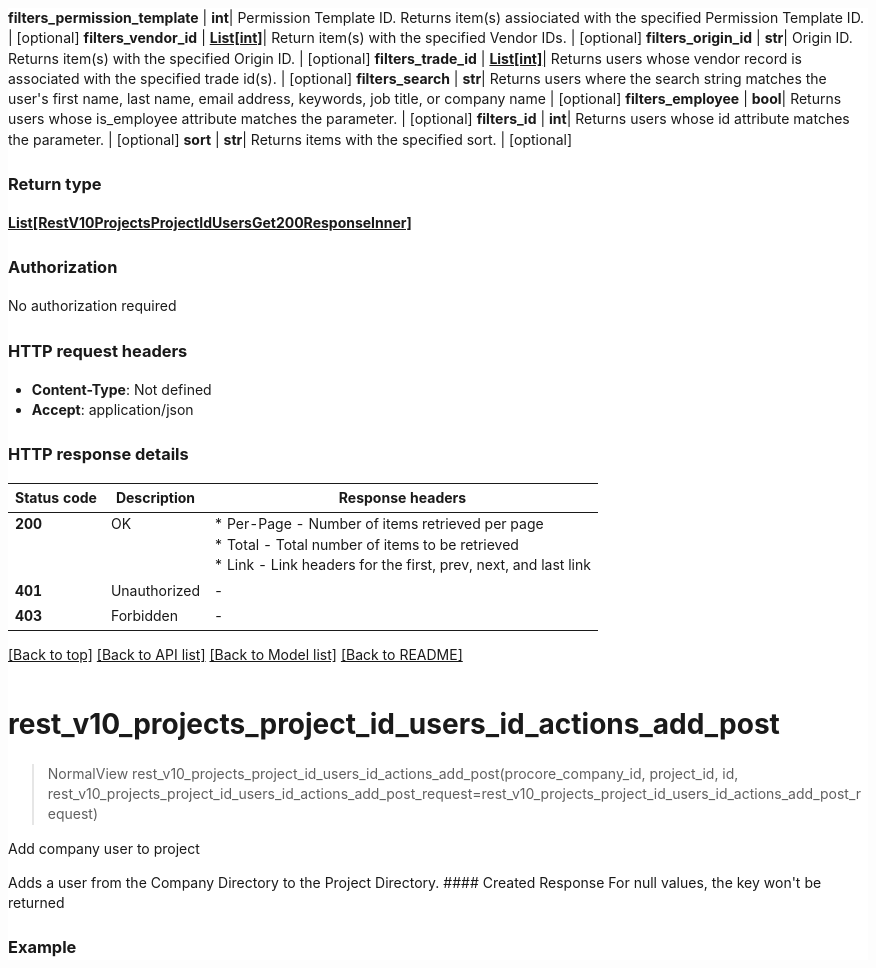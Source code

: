  **filters_permission_template** | **int**| Permission Template ID. Returns item(s) assiociated with the specified Permission Template ID. | [optional] 
 **filters_vendor_id** | [**List[int]**](int.md)| Return item(s) with the specified Vendor IDs. | [optional] 
 **filters_origin_id** | **str**| Origin ID. Returns item(s) with the specified Origin ID. | [optional] 
 **filters_trade_id** | [**List[int]**](int.md)| Returns users whose vendor record is associated with the specified trade id(s). | [optional] 
 **filters_search** | **str**| Returns users where the search string matches the user&#39;s first name, last name, email address, keywords, job title, or company name | [optional] 
 **filters_employee** | **bool**| Returns users whose is_employee attribute matches the parameter. | [optional] 
 **filters_id** | **int**| Returns users whose id attribute matches the parameter. | [optional] 
 **sort** | **str**| Returns items with the specified sort. | [optional] 

### Return type

[**List[RestV10ProjectsProjectIdUsersGet200ResponseInner]**](RestV10ProjectsProjectIdUsersGet200ResponseInner.md)

### Authorization

No authorization required

### HTTP request headers

 - **Content-Type**: Not defined
 - **Accept**: application/json

### HTTP response details

| Status code | Description | Response headers |
|-------------|-------------|------------------|
**200** | OK |  * Per-Page - Number of items retrieved per page <br>  * Total - Total number of items to be retrieved <br>  * Link - Link headers for the first, prev, next, and last link <br>  |
**401** | Unauthorized |  -  |
**403** | Forbidden |  -  |

[[Back to top]](#) [[Back to API list]](../README.md#documentation-for-api-endpoints) [[Back to Model list]](../README.md#documentation-for-models) [[Back to README]](../README.md)

# **rest_v10_projects_project_id_users_id_actions_add_post**
> NormalView rest_v10_projects_project_id_users_id_actions_add_post(procore_company_id, project_id, id, rest_v10_projects_project_id_users_id_actions_add_post_request=rest_v10_projects_project_id_users_id_actions_add_post_request)

Add company user to project

Adds a user from the Company Directory to the Project Directory. #### Created Response For null values, the key won't be returned   

### Example
